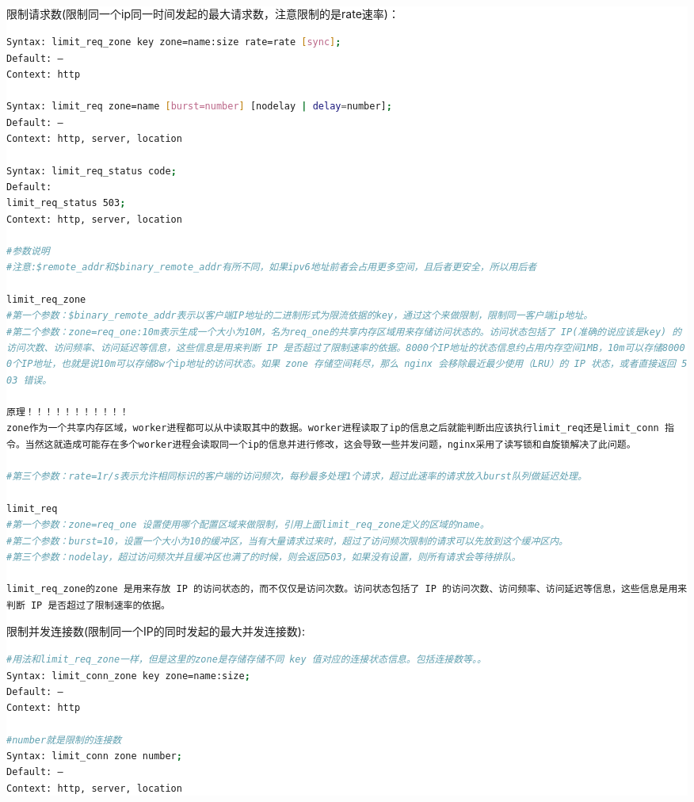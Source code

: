限制请求数(限制同一个ip同一时间发起的最大请求数，注意限制的是rate速率)：

```bash
Syntax: limit_req_zone key zone=name:size rate=rate [sync];
Default: —
Context: http

Syntax: limit_req zone=name [burst=number] [nodelay | delay=number];
Default: —
Context: http, server, location

Syntax: limit_req_status code;
Default: 
limit_req_status 503;
Context: http, server, location

#参数说明
#注意:$remote_addr和$binary_remote_addr有所不同，如果ipv6地址前者会占用更多空间，且后者更安全，所以用后者

limit_req_zone
#第一个参数：$binary_remote_addr表示以客户端IP地址的二进制形式为限流依据的key，通过这个来做限制，限制同一客户端ip地址。
#第二个参数：zone=req_one:10m表示生成一个大小为10M，名为req_one的共享内存区域用来存储访问状态的。访问状态包括了 IP(准确的说应该是key) 的访问次数、访问频率、访问延迟等信息，这些信息是用来判断 IP 是否超过了限制速率的依据。8000个IP地址的状态信息约占用内存空间1MB，10m可以存储80000个IP地址，也就是说10m可以存储8w个ip地址的访问状态。如果 zone 存储空间耗尽，那么 nginx 会移除最近最少使用（LRU）的 IP 状态，或者直接返回 503 错误。

原理！！！！！！！！！！！
zone作为一个共享内存区域，worker进程都可以从中读取其中的数据。worker进程读取了ip的信息之后就能判断出应该执行limit_req还是limit_conn 指令。当然这就造成可能存在多个worker进程会读取同一个ip的信息并进行修改，这会导致一些并发问题，nginx采用了读写锁和自旋锁解决了此问题。

#第三个参数：rate=1r/s表示允许相同标识的客户端的访问频次，每秒最多处理1个请求，超过此速率的请求放入burst队列做延迟处理。

limit_req
#第一个参数：zone=req_one 设置使用哪个配置区域来做限制，引用上面limit_req_zone定义的区域的name。
#第二个参数：burst=10，设置一个大小为10的缓冲区，当有大量请求过来时，超过了访问频次限制的请求可以先放到这个缓冲区内。
#第三个参数：nodelay，超过访问频次并且缓冲区也满了的时候，则会返回503，如果没有设置，则所有请求会等待排队。

limit_req_zone的zone 是用来存放 IP 的访问状态的，而不仅仅是访问次数。访问状态包括了 IP 的访问次数、访问频率、访问延迟等信息，这些信息是用来判断 IP 是否超过了限制速率的依据。
```

限制并发连接数(限制同一个IP的同时发起的最大并发连接数):

```bash
#用法和limit_req_zone一样，但是这里的zone是存储存储不同 key 值对应的连接状态信息。包括连接数等。。
Syntax: limit_conn_zone key zone=name:size;
Default: —
Context: http

#number就是限制的连接数
Syntax: limit_conn zone number;
Default: —
Context: http, server, location

```
